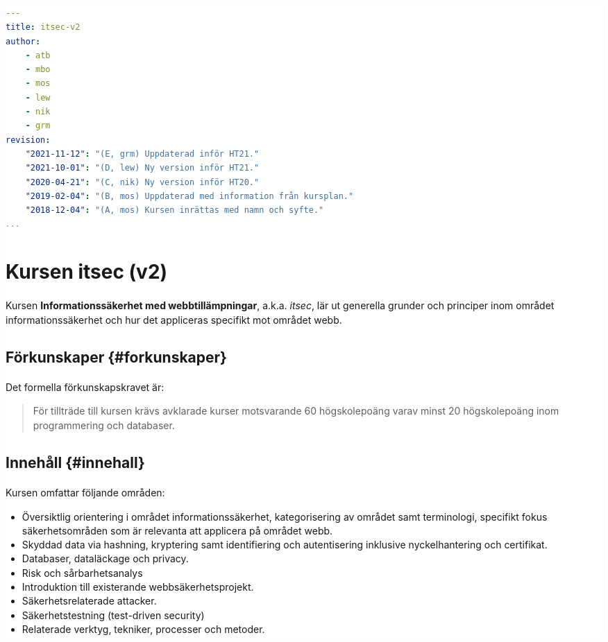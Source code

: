 ```yaml
---
title: itsec-v2
author:
    - atb
    - mbo
    - mos
    - lew
    - nik
    - grm
revision:
    "2021-11-12": "(E, grm) Uppdaterad inför HT21."
    "2021-10-01": "(D, lew) Ny version inför HT21."
    "2020-04-21": "(C, nik) Ny version inför HT20."
    "2019-02-04": "(B, mos) Uppdaterad med information från kursplan."
    "2018-12-04": "(A, mos) Kursen inrättas med namn och syfte."
...
```

Kursen itsec (v2)
==================================

Kursen **Informationssäkerhet med webbtillämpningar**, a.k.a. *itsec*, lär ut generella grunder och principer inom området informationssäkerhet och hur det appliceras specifikt mot området webb.








Förkunskaper {#forkunskaper}
------------------------

Det formella förkunskapskravet är:

> För tillträde till kursen krävs avklarade kurser motsvarande 60 högskolepoäng varav minst 20 högskolepoäng inom programmering och databaser.




Innehåll {#innehall}
------------------------

Kursen omfattar följande områden:

* Översiktlig orientering i området informationssäkerhet, kategorisering av området samt terminologi, specifikt fokus säkerhetsområden som är relevanta att applicera på området webb.
* Skyddad data via hashning, kryptering samt identifiering och autentisering inklusive nyckelhantering och certifikat.
* Databaser, dataläckage och privacy.
* Risk och sårbarhetsanalys
* Introduktion till existerande webbsäkerhetsprojekt.
* Säkerhetsrelaterade attacker.
* Säkerhetstestning (test-driven security)
* Relaterade verktyg, tekniker, processer och metoder.

